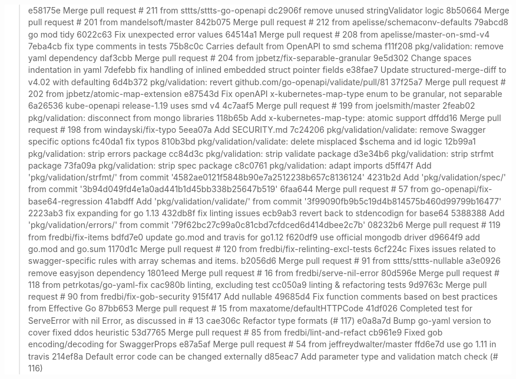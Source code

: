   > e58175e Merge pull request # 211 from sttts/sttts-go-openapi
  > dc2906f remove unused stringValidator logic
  > 8b50664 Merge pull request # 201 from mandelsoft/master
  > 842b075 Merge pull request # 212 from apelisse/schemaconv-defaults
  > 79abcd8 go mod tidy
  > 6022c63 Fix unexpected error values
  > 64514a1 Merge pull request # 208 from apelisse/master-on-smd-v4
  > 7eba4cb fix type comments in tests
  > 75b8c0c Carries default from OpenAPI to smd schema
  > f11f208 pkg/validation: remove yaml dependency
  > daf3cbb Merge pull request # 204 from jpbetz/fix-separable-granular
  > 9e5d302 Change spaces indentation in yaml
  > 7defebb fix handling of inlined embedded struct pointer fields
  > e38fae7 Update structured-merge-diff to v4.02 with defaulting
  > 6d4b372 pkg/validation: revert github.com/go-openapi/validate/pull/81
  > 37f25a7 Merge pull request # 202 from jpbetz/atomic-map-extension
  > e87543d Fix openAPI x-kubernetes-map-type enum to be granular, not separable
  > 6a26536 kube-openapi release-1.19 uses smd v4
  > 4c7aaf5 Merge pull request # 199 from joelsmith/master
  > 2feab02 pkg/validation: disconnect from mongo libraries
  > 118b65b Add x-kubernetes-map-type: atomic support
  > dffdd16 Merge pull request # 198 from windayski/fix-typo
  > 5eea07a Add SECURITY.md
  > 7c24206 pkg/validation/validate: remove Swagger specific options
  > fc40da1 fix typos
  > 810b3bd pkg/validation/validate: delete misplaced $schema and id logic
  > 12b99a1 pkg/validation: strip errors package
  > cc84d3c pkg/validation: strip validate package
  > d3e34b6 pkg/validation: strip strfmt package
  > 73fa09a pkg/validation: strip spec package
  > c8c0761 pkg/validation: adapt imports
  > d5ff47f Add 'pkg/validation/strfmt/' from commit '4582ae0121f5848b90e7a2512238b657c8136124'
  > 4231b2d Add 'pkg/validation/spec/' from commit '3b94d049fd4e1a0ad441b1d45bb338b25647b519'
  > 6faa644 Merge pull request # 57 from go-openapi/fix-base64-regression
  > 41abdff Add 'pkg/validation/validate/' from commit '3f99090fb9b5c19d4b814575b460d99799b16477'
  > 2223ab3 fix expanding for go 1.13
  > 432db8f fix linting issues
  > ecb9ab3 revert back to stdencodign for base64
  > 5388388 Add 'pkg/validation/errors/' from commit '79f62bc27c99a0c81cbd7cfdced6d414dbee2c7b'
  > 08232b6 Merge pull request # 119 from fredbi/fix-items
  > bdfd7e0 update go.mod and travis for go1.12
  > f620df9 use official mongodb driver
  > d9664f9 add go.mod and go.sum
  > 1170d1c Merge pull request # 120 from fredbi/fix-relinting-excl-tests
  > 6cf224c Fixes issues related to swagger-specific rules with array schemas and items.
  > b2056d6 Merge pull request # 91 from sttts/sttts-nullable
  > a3e0926 remove easyjson dependency
  > 1801eed Merge pull request # 16 from fredbi/serve-nil-error
  > 80d596e Merge pull request # 118 from petrkotas/go-yaml-fix
  > cac980b linting, excluding test
  > cc050a9 linting & refactoring tests
  > 9d9763c Merge pull request # 90 from fredbi/fix-gob-security
  > 915f417 Add nullable
  > 49685d4 Fix function comments based on best practices from Effective Go
  > 87bb653 Merge pull request # 15 from maxatome/defaultHTTPCode
  > 41df026 Completed test for ServeError with nil Error, as discussed in # 13
  > cae306c Refactor type formats (# 117)
  > e0a8a7d Bump go-yaml version to cover fixed ddos heuristic
  > 53d7765 Merge pull request # 85 from fredbi/lint-and-refact
  > cb961e9 Fixed gob encoding/decoding for SwaggerProps
  > e87a5af Merge pull request # 54 from jeffreydwalter/master
  > ffd6e7d use go 1.11 in travis
  > 214ef8a Default error code can be changed externally
  > d85eac7 Add parameter type and validation match check (# 116)